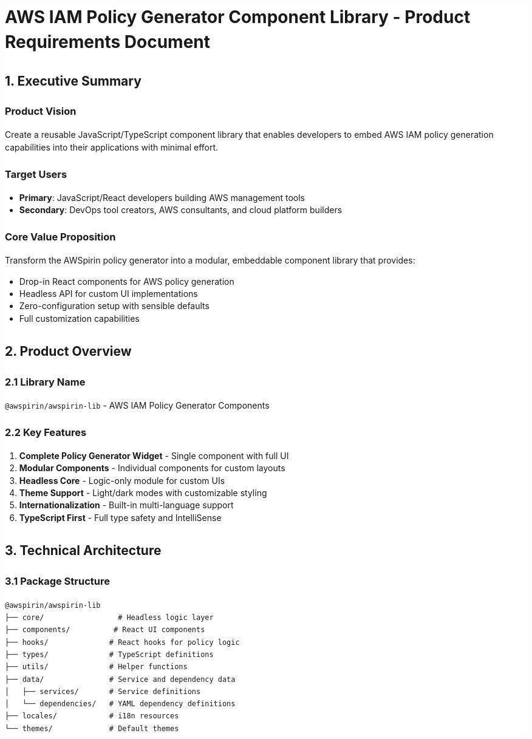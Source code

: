 # AWS IAM Policy Generator Component Library - Product Requirements Document

## 1. Executive Summary

### Product Vision
Create a reusable JavaScript/TypeScript component library that enables developers to embed AWS IAM policy generation capabilities into their applications with minimal effort.

### Target Users
- **Primary**: JavaScript/React developers building AWS management tools
- **Secondary**: DevOps tool creators, AWS consultants, and cloud platform builders

### Core Value Proposition
Transform the AWSpirin policy generator into a modular, embeddable component library that provides:
- Drop-in React components for AWS policy generation
- Headless API for custom UI implementations
- Zero-configuration setup with sensible defaults
- Full customization capabilities

## 2. Product Overview

### 2.1 Library Name
`@awspirin/awspirin-lib` - AWS IAM Policy Generator Components

### 2.2 Key Features
1. **Complete Policy Generator Widget** - Single component with full UI
2. **Modular Components** - Individual components for custom layouts
3. **Headless Core** - Logic-only module for custom UIs
4. **Theme Support** - Light/dark modes with customizable styling
5. **Internationalization** - Built-in multi-language support
6. **TypeScript First** - Full type safety and IntelliSense

## 3. Technical Architecture

### 3.1 Package Structure
```
@awspirin/awspirin-lib
├── core/                 # Headless logic layer
├── components/          # React UI components
├── hooks/              # React hooks for policy logic
├── types/              # TypeScript definitions
├── utils/              # Helper functions
├── data/               # Service and dependency data
│   ├── services/       # Service definitions
│   └── dependencies/   # YAML dependency definitions
├── locales/            # i18n resources
└── themes/             # Default themes
```
